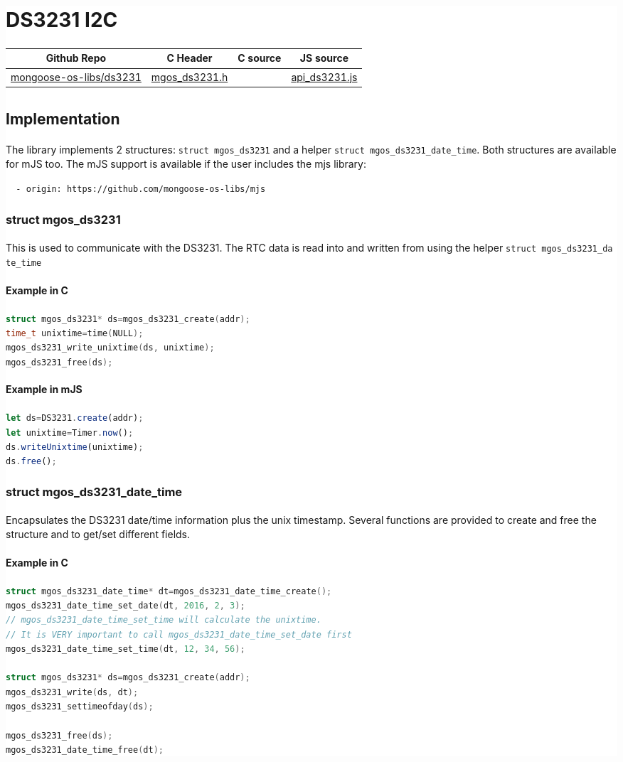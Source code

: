 # DS3231 I2C
| Github Repo | C Header | C source  | JS source |
| ----------- | -------- | --------  | ----------------- |
| [mongoose-os-libs/ds3231](https://github.com/mongoose-os-libs/ds3231) | [mgos_ds3231.h](https://github.com/mongoose-os-libs/ds3231/blob/master/include/mgos_ds3231.h) | &nbsp;  | [api_ds3231.js](https://github.com/mongoose-os-libs/ds3231/blob/master/mjs_fs/api_ds3231.js)         |



## Implementation
The library implements 2 structures: `struct mgos_ds3231` and a helper `struct mgos_ds3231_date_time`.
Both structures are available for mJS too. The mJS support is available if the user includes the mjs library:
```
  - origin: https://github.com/mongoose-os-libs/mjs
```

### struct mgos_ds3231
This is used to communicate with the DS3231.
The RTC data is read into and written from using the helper `struct mgos_ds3231_date_time`

#### Example in C
```c
struct mgos_ds3231* ds=mgos_ds3231_create(addr);
time_t unixtime=time(NULL);
mgos_ds3231_write_unixtime(ds, unixtime);
mgos_ds3231_free(ds);
```

#### Example in mJS
```javascript
let ds=DS3231.create(addr);
let unixtime=Timer.now();
ds.writeUnixtime(unixtime);
ds.free();
```

### struct mgos_ds3231_date_time
Encapsulates the DS3231 date/time information plus the unix timestamp.
Several functions are provided to create and free the structure and to get/set different fields.

#### Example in C
```c
struct mgos_ds3231_date_time* dt=mgos_ds3231_date_time_create();
mgos_ds3231_date_time_set_date(dt, 2016, 2, 3);
// mgos_ds3231_date_time_set_time will calculate the unixtime.
// It is VERY important to call mgos_ds3231_date_time_set_date first
mgos_ds3231_date_time_set_time(dt, 12, 34, 56);

struct mgos_ds3231* ds=mgos_ds3231_create(addr);
mgos_ds3231_write(ds, dt);
mgos_ds3231_settimeofday(ds);

mgos_ds3231_free(ds);
mgos_ds3231_date_time_free(dt);
```
